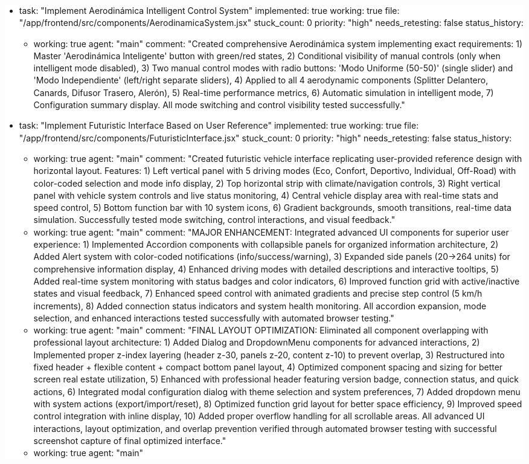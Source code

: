   - task: "Implement Aerodinámica Intelligent Control System"
    implemented: true
    working: true
    file: "/app/frontend/src/components/AerodinamicaSystem.jsx"
    stuck_count: 0
    priority: "high"
    needs_retesting: false
    status_history:
      - working: true
        agent: "main"
        comment: "Created comprehensive Aerodinámica system implementing exact requirements: 1) Master 'Aerodinámica Inteligente' button with green/red states, 2) Conditional visibility of manual controls (only when intelligent mode disabled), 3) Two manual control modes with radio buttons: 'Modo Uniforme (50-50)' (single slider) and 'Modo Independiente' (left/right separate sliders), 4) Applied to all 4 aerodynamic components (Splitter Delantero, Canards, Difusor Trasero, Alerón), 5) Real-time performance metrics, 6) Automatic simulation in intelligent mode, 7) Configuration summary display. All mode switching and control visibility tested successfully."

  - task: "Implement Futuristic Interface Based on User Reference"
    implemented: true
    working: true
    file: "/app/frontend/src/components/FuturisticInterface.jsx"
    stuck_count: 0
    priority: "high"
    needs_retesting: false
    status_history:
      - working: true
        agent: "main"
        comment: "Created futuristic vehicle interface replicating user-provided reference design with horizontal layout. Features: 1) Left vertical panel with 5 driving modes (Eco, Confort, Deportivo, Individual, Off-Road) with color-coded selection and mode info display, 2) Top horizontal strip with climate/navigation controls, 3) Right vertical panel with vehicle system controls and live status monitoring, 4) Central vehicle display area with real-time stats and speed control, 5) Bottom function bar with 10 system icons, 6) Gradient backgrounds, smooth transitions, real-time data simulation. Successfully tested mode switching, control interactions, and visual feedback."
      - working: true
        agent: "main"
        comment: "MAJOR ENHANCEMENT: Integrated advanced UI components for superior user experience: 1) Implemented Accordion components with collapsible panels for organized information architecture, 2) Added Alert system with color-coded notifications (info/success/warning), 3) Expanded side panels (20→264 units) for comprehensive information display, 4) Enhanced driving modes with detailed descriptions and interactive tooltips, 5) Added real-time system monitoring with status badges and color indicators, 6) Improved function grid with active/inactive states and visual feedback, 7) Enhanced speed control with animated gradients and precise step control (5 km/h increments), 8) Added connection status indicators and system health monitoring. All accordion expansion, mode selection, and enhanced interactions tested successfully with automated browser testing."
      - working: true
        agent: "main"
        comment: "FINAL LAYOUT OPTIMIZATION: Eliminated all component overlapping with professional layout architecture: 1) Added Dialog and DropdownMenu components for advanced interactions, 2) Implemented proper z-index layering (header z-30, panels z-20, content z-10) to prevent overlap, 3) Restructured into fixed header + flexible content + compact bottom panel layout, 4) Optimized component spacing and sizing for better screen real estate utilization, 5) Enhanced with professional header featuring version badge, connection status, and quick actions, 6) Integrated modal configuration dialog with theme selection and system preferences, 7) Added dropdown menu with system actions (export/import/reset), 8) Optimized function grid layout for better space efficiency, 9) Improved speed control integration with inline display, 10) Added proper overflow handling for all scrollable areas. All advanced UI interactions, layout optimization, and overlap prevention verified through automated browser testing with successful screenshot capture of final optimized interface."
      - working: true
        agent: "main"